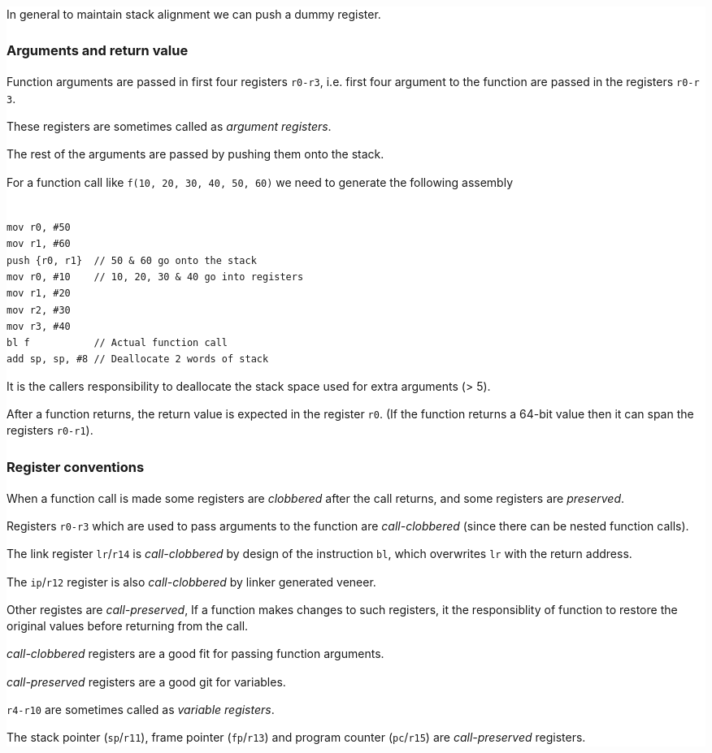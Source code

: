 In general to maintain stack alignment we can push a dummy register.

### Arguments and return value

Function arguments are passed in first four registers `r0-r3`, i.e. first four
argument to the function are passed in the registers `r0-r3`.

These registers are sometimes called as *argument registers*.

The rest of the arguments are passed by pushing them onto the stack.

For a function call like `f(10, 20, 30, 40, 50, 60)` we need to generate the 
following assembly

```arm

mov r0, #50
mov r1, #60
push {r0, r1}  // 50 & 60 go onto the stack
mov r0, #10    // 10, 20, 30 & 40 go into registers
mov r1, #20
mov r2, #30
mov r3, #40
bl f           // Actual function call
add sp, sp, #8 // Deallocate 2 words of stack

```

It is the callers responsibility to deallocate the stack space used for extra
arguments (> 5).

After a function returns, the return value is expected in the register `r0`.
(If the function returns a 64-bit value then it can span the registers `r0-r1`).

### Register conventions

When a function call is made some registers are *clobbered* after the 
call returns, and some registers are *preserved*.

Registers `r0-r3` which are used to pass arguments to the function are 
*call-clobbered* (since there can be nested function calls).

The link register `lr`/`r14` is *call-clobbered* by design of the instruction
`bl`, which overwrites `lr` with the return address.

The `ip`/`r12` register is also *call-clobbered* by linker generated veneer.

Other registes are *call-preserved*, If a function makes changes to such 
registers, it the responsiblity of function to restore the original values 
before returning from the call.

*call-clobbered* registers are a good fit for passing function arguments.

*call-preserved* registers are a good git for variables.

`r4-r10` are sometimes called as *variable registers*.

The stack pointer (`sp`/`r11`), frame pointer (`fp`/`r13`) and 
program counter (`pc`/`r15`) are *call-preserved* registers.
